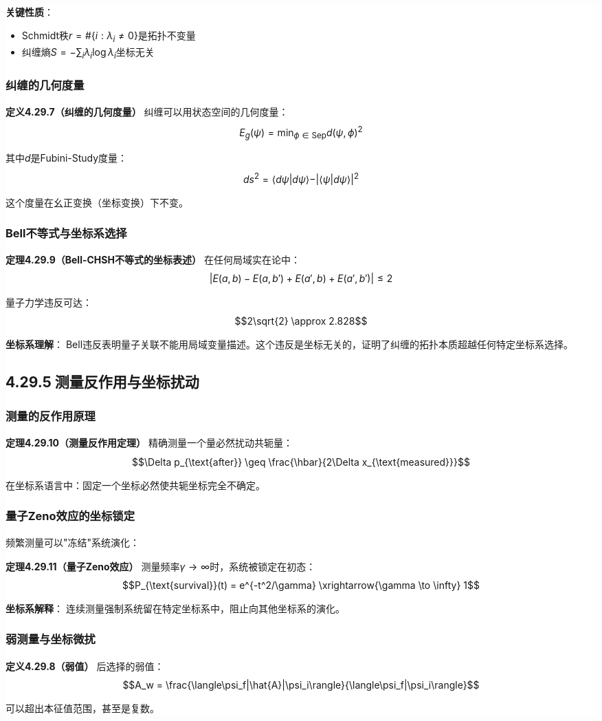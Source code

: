 **关键性质**：
- Schmidt秩$r = \#\{i: \lambda_i \neq 0\}$是拓扑不变量
- 纠缠熵$S = -\sum_i \lambda_i \log \lambda_i$坐标无关

### 纠缠的几何度量

**定义4.29.7（纠缠的几何度量）**
纠缠可以用状态空间的几何度量：
$$E_g(\psi) = \min_{\phi \in \text{Sep}} d(\psi, \phi)^2$$

其中$d$是Fubini-Study度量：
$$ds^2 = \langle d\psi|d\psi\rangle - |\langle\psi|d\psi\rangle|^2$$

这个度量在幺正变换（坐标变换）下不变。

### Bell不等式与坐标系选择

**定理4.29.9（Bell-CHSH不等式的坐标表述）**
在任何局域实在论中：
$$|E(a,b) - E(a,b') + E(a',b) + E(a',b')| \leq 2$$

量子力学违反可达：
$$2\sqrt{2} \approx 2.828$$

**坐标系理解**：
Bell违反表明量子关联不能用局域变量描述。这个违反是坐标无关的，证明了纠缠的拓扑本质超越任何特定坐标系选择。

## 4.29.5 测量反作用与坐标扰动

### 测量的反作用原理

**定理4.29.10（测量反作用定理）**
精确测量一个量必然扰动共轭量：
$$\Delta p_{\text{after}} \geq \frac{\hbar}{2\Delta x_{\text{measured}}}$$

在坐标系语言中：固定一个坐标必然使共轭坐标完全不确定。

### 量子Zeno效应的坐标锁定

频繁测量可以"冻结"系统演化：

**定理4.29.11（量子Zeno效应）**
测量频率$\gamma \to \infty$时，系统被锁定在初态：
$$P_{\text{survival}}(t) = e^{-t^2/\gamma} \xrightarrow{\gamma \to \infty} 1$$

**坐标系解释**：
连续测量强制系统留在特定坐标系中，阻止向其他坐标系的演化。

### 弱测量与坐标微扰

**定义4.29.8（弱值）**
后选择的弱值：
$$A_w = \frac{\langle\psi_f|\hat{A}|\psi_i\rangle}{\langle\psi_f|\psi_i\rangle}$$

可以超出本征值范围，甚至是复数。
